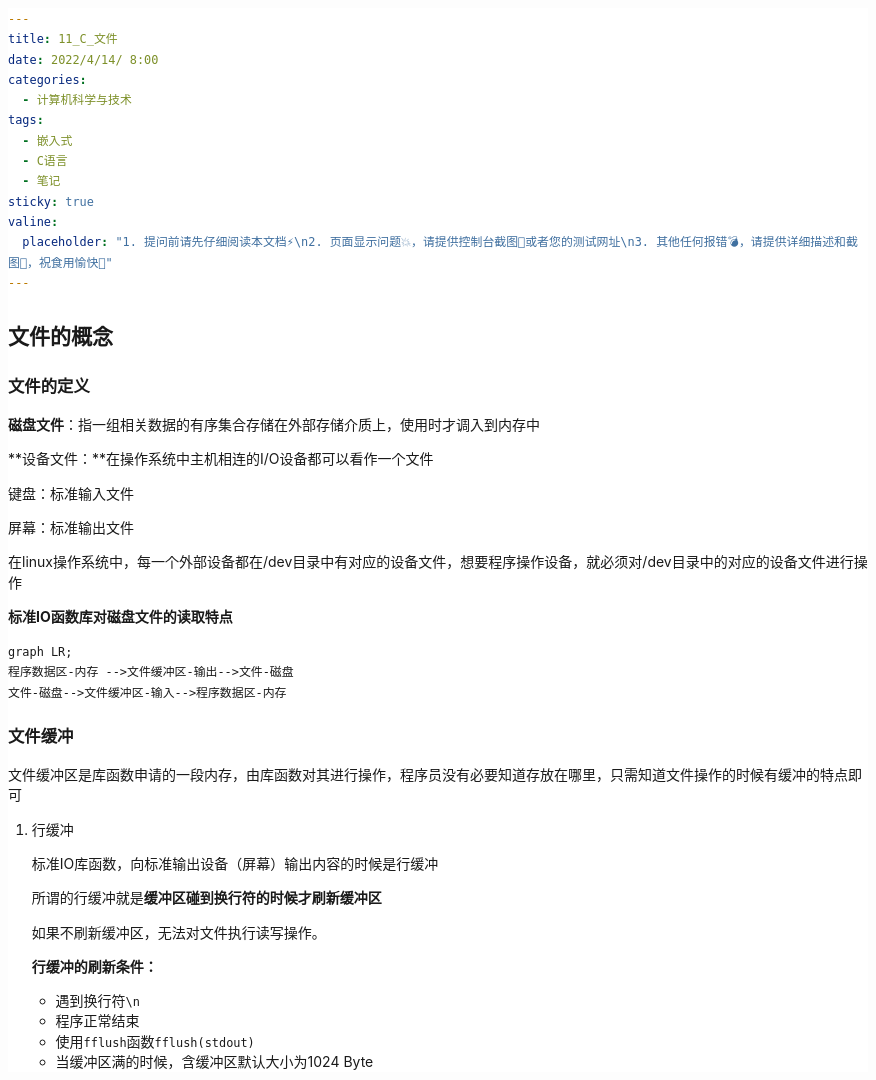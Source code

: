 ```yaml
---
title: 11_C_文件
date: 2022/4/14/ 8:00
categories:
  - 计算机科学与技术
tags:
  - 嵌入式
  - C语言
  - 笔记
sticky: true
valine:
  placeholder: "1. 提问前请先仔细阅读本文档⚡\n2. 页面显示问题💥，请提供控制台截图📸或者您的测试网址\n3. 其他任何报错💣，请提供详细描述和截图📸，祝食用愉快💪"
---
```




## 文件的概念 

### 文件的定义

**磁盘文件**：指一组相关数据的有序集合存储在外部存储介质上，使用时才调入到内存中

**设备文件：**在操作系统中主机相连的I/O设备都可以看作一个文件

键盘：标准输入文件

屏幕：标准输出文件

在linux操作系统中，每一个外部设备都在/dev目录中有对应的设备文件，想要程序操作设备，就必须对/dev目录中的对应的设备文件进行操作

**标准IO函数库对磁盘文件的读取特点**

```mermaid
graph LR;
程序数据区-内存 -->文件缓冲区-输出-->文件-磁盘
文件-磁盘-->文件缓冲区-输入-->程序数据区-内存
```

### 文件缓冲

文件缓冲区是库函数申请的一段内存，由库函数对其进行操作，程序员没有必要知道存放在哪里，只需知道文件操作的时候有缓冲的特点即可

1. 行缓冲

   标准IO库函数，向标准输出设备（屏幕）输出内容的时候是行缓冲

   所谓的行缓冲就是**缓冲区碰到换行符的时候才刷新缓冲区**

   如果不刷新缓冲区，无法对文件执行读写操作。

   **行缓冲的刷新条件：**

   - 遇到换行符`\n`
   - 程序正常结束
   - 使用`fflush`函数`fflush(stdout)`
   - 当缓冲区满的时候，含缓冲区默认大小为1024 Byte
